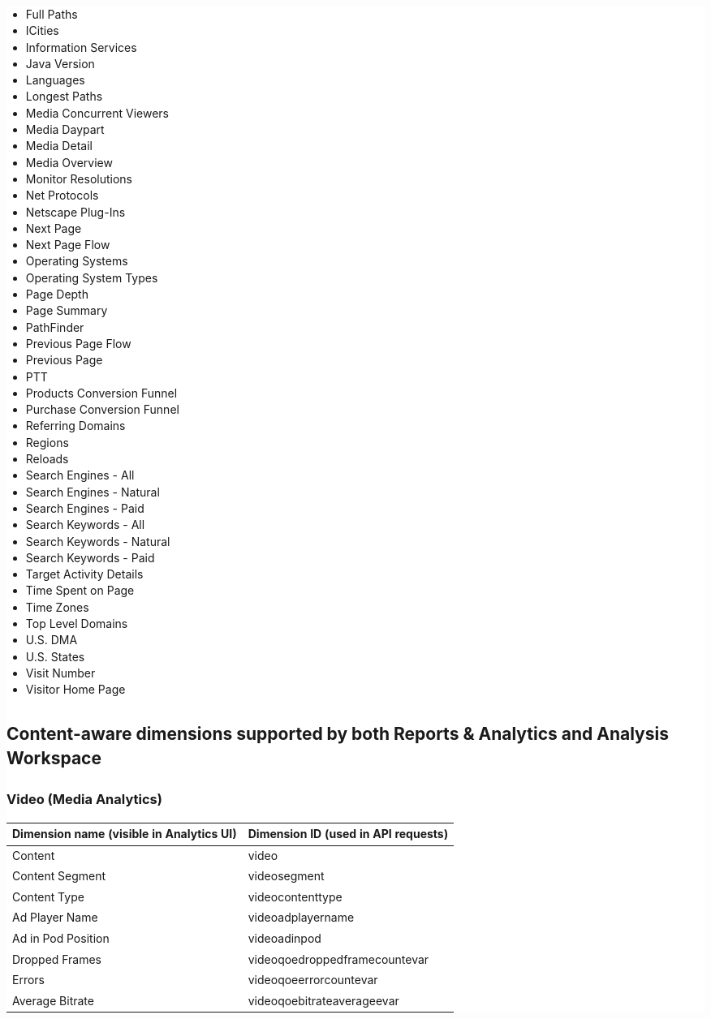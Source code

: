 * Full Paths
* ICities
* Information Services
* Java Version
* Languages
* Longest Paths
* Media Concurrent Viewers
* Media Daypart
* Media Detail
* Media Overview
* Monitor Resolutions
* Net Protocols
* Netscape Plug-Ins
* Next Page
* Next Page Flow
* Operating Systems
* Operating System Types
* Page Depth
* Page Summary
* PathFinder
* Previous Page Flow
* Previous Page
* PTT
* Products Conversion Funnel
* Purchase Conversion Funnel
* Referring Domains
* Regions
* Reloads
* Search Engines - All
* Search Engines - Natural
* Search Engines - Paid
* Search Keywords - All
* Search Keywords - Natural
* Search Keywords - Paid
* Target Activity Details
* Time Spent on Page
* Time Zones
* Top Level Domains
* U.S. DMA
* U.S. States
* Visit Number
* Visitor Home Page

## Content-aware dimensions supported by both Reports & Analytics and Analysis Workspace

### Video (Media Analytics)

|Dimension name (visible in Analytics UI)|Dimension ID (used in API requests)|
|--- |--- |
|Content|video|
|Content Segment|videosegment|
|Content Type|videocontenttype|
|Ad Player Name|videoadplayername|
|Ad in Pod Position|videoadinpod|
|Dropped Frames|videoqoedroppedframecountevar|
|Errors|videoqoeerrorcountevar|
|Average Bitrate|videoqoebitrateaverageevar|